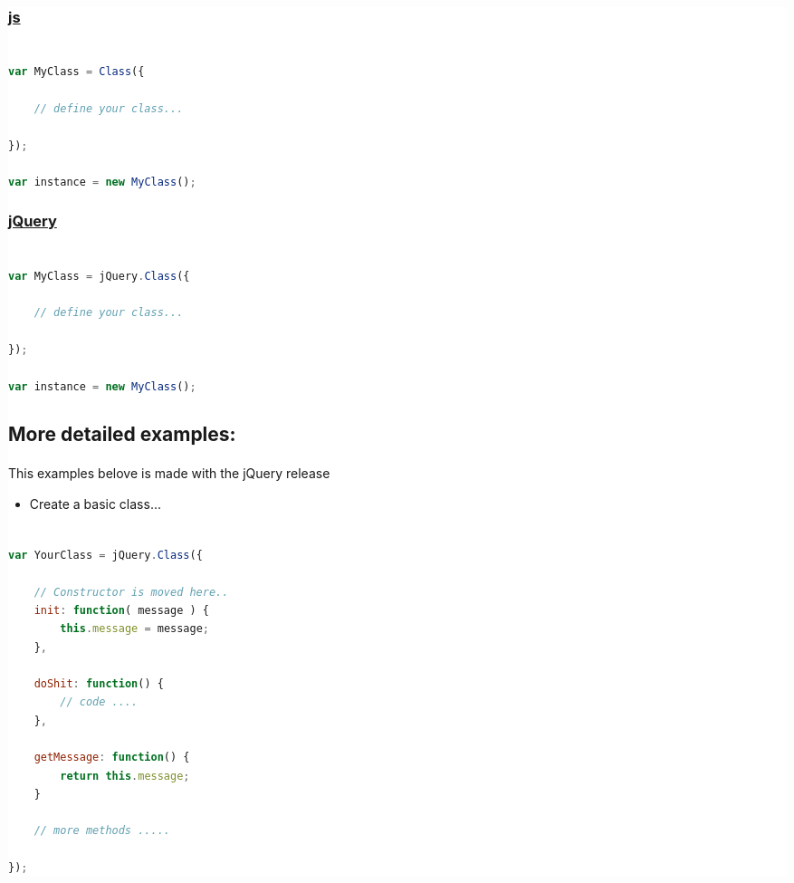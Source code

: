 ### [js](https://github.com/kilhage/class.js/blob/master/js.class.min.js) ###

```javascript

var MyClass = Class({

    // define your class...

});

var instance = new MyClass();

```

### [jQuery](https://github.com/kilhage/class.js/blob/master/jquery.class.min.js) ###

```javascript

var MyClass = jQuery.Class({

    // define your class...

});

var instance = new MyClass();

```


More detailed examples:
----------------------------

This examples belove is made with the jQuery release

* Create a basic class...

```javascript

var YourClass = jQuery.Class({
    
    // Constructor is moved here..
    init: function( message ) {
        this.message = message;
    },

    doShit: function() {
        // code ....
    },

    getMessage: function() {
        return this.message;
    }

    // more methods .....

});

```
